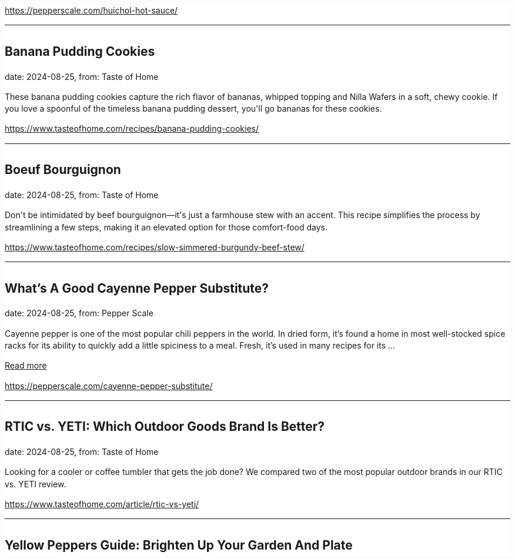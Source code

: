<https://pepperscale.com/huichol-hot-sauce/>

---

## Banana Pudding Cookies

date: 2024-08-25, from: Taste of Home

These banana pudding cookies capture the rich flavor of bananas, whipped topping and Nilla Wafers in a soft, chewy cookie. If you love a spoonful of the timeless banana pudding dessert, you'll go bananas for these cookies. 

<https://www.tasteofhome.com/recipes/banana-pudding-cookies/>

---

## Boeuf Bourguignon

date: 2024-08-25, from: Taste of Home

Don't be intimidated by beef bourguignon—it's just a farmhouse stew with an accent. This recipe simplifies the process by streamlining a few steps, making it an elevated option for those comfort-food days. 

<https://www.tasteofhome.com/recipes/slow-simmered-burgundy-beef-stew/>

---

## What’s A Good Cayenne Pepper Substitute?

date: 2024-08-25, from: Pepper Scale

Cayenne pepper is one of the most popular chili peppers in the world. In dried form, it&#8217;s found a home in most well-stocked spice racks for its ability to quickly add a little spiciness to a meal. Fresh, it&#8217;s used in many recipes for its ... <p class="read-more-container"><a title="What&#8217;s A Good Cayenne Pepper Substitute?" class="read-more button" href="https://pepperscale.com/cayenne-pepper-substitute/#more-2994" aria-label="Read more about What&#8217;s A Good Cayenne Pepper Substitute?">Read more</a></p> 

<https://pepperscale.com/cayenne-pepper-substitute/>

---

## RTIC vs. YETI: Which Outdoor Goods Brand Is Better?

date: 2024-08-25, from: Taste of Home

Looking for a cooler or coffee tumbler that gets the job done? We compared two of the most popular outdoor brands in our RTIC vs. YETI review. 

<https://www.tasteofhome.com/article/rtic-vs-yeti/>

---

## Yellow Peppers Guide: Brighten Up Your Garden And Plate
